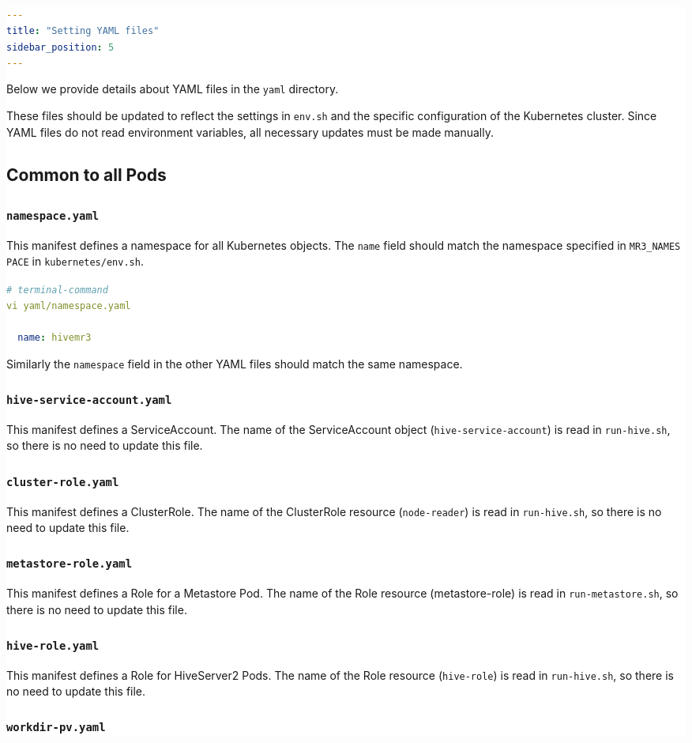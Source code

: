```yaml
---
title: "Setting YAML files"
sidebar_position: 5
---
```


Below we provide details about YAML files in the `yaml` directory.

These files should be updated to reflect the settings in `env.sh`
and the specific configuration of the Kubernetes cluster.
Since YAML files do not read environment variables, all necessary updates must be made manually.

## Common to all Pods

### `namespace.yaml`

This manifest defines a namespace for all Kubernetes objects. 
The `name` field should match the namespace specified in `MR3_NAMESPACE` in `kubernetes/env.sh`.

```yaml
# terminal-command
vi yaml/namespace.yaml

  name: hivemr3
```

Similarly the `namespace` field in the other YAML files should match the same namespace.

### `hive-service-account.yaml`

This manifest defines a ServiceAccount. 
The name of the ServiceAccount object (`hive-service-account`) is read in `run-hive.sh`,
so there is no need to update this file.

### `cluster-role.yaml`

This manifest defines a ClusterRole. 
The name of the ClusterRole resource (`node-reader`) is read in `run-hive.sh`,
so there is no need to update this file.

### `metastore-role.yaml`

This manifest defines a Role for a Metastore Pod.
The name of the Role resource (metastore-role) is read in `run-metastore.sh`,
so there is no need to update this file.

### `hive-role.yaml`

This manifest defines a Role for HiveServer2 Pods.
The name of the Role resource (`hive-role`) is read in `run-hive.sh`,
so there is no need to update this file.

### `workdir-pv.yaml`
